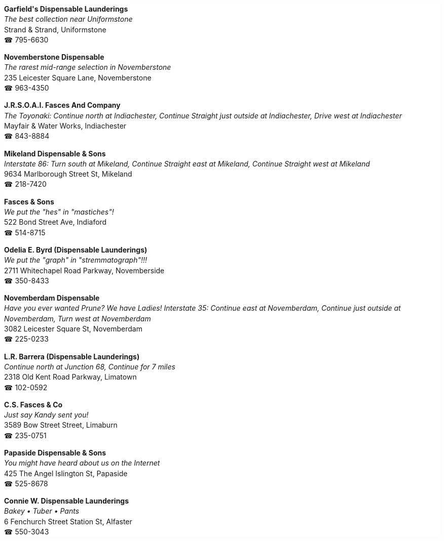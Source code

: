 **Garfield's Dispensable Launderings**  
_The best collection near Uniformstone_  
Strand & Strand, Uniformstone  
☎ 795-6630

**Novemberstone Dispensable**  
_The rarest mid-range selection in Novemberstone_  
235 Leicester Square Lane, Novemberstone  
☎ 963-4350

**J.R.S.O.A.I. Fasces And Company**  
_The Toyonaki: Continue north at Indiachester, Continue Straight just outside at Indiachester, Drive west at Indiachester_  
Mayfair & Water Works, Indiachester  
☎ 843-8884

**Mikeland Dispensable & Sons**  
_Interstate 86: Turn south at Mikeland, Continue Straight east at Mikeland, Continue Straight west at Mikeland_  
9634 Marlborough Street St, Mikeland  
☎ 218-7420

**Fasces & Sons**  
_We put the "hes" in "mastiches"!_  
522 Bond Street Ave, Indiaford  
☎ 514-8715

**Odelia E. Byrd (Dispensable Launderings)**  
_We put the "graph" in "stremmatograph"!!!_  
2711 Whitechapel Road Parkway, Novemberside  
☎ 350-8433

**Novemberdam Dispensable**  
_Have you ever wanted Prune? We have Ladies! 
Interstate 35: Continue east at Novemberdam, Continue just outside at Novemberdam, Turn west at Novemberdam_  
3082 Leicester Square St, Novemberdam  
☎ 225-0233

**L.R. Barrera (Dispensable Launderings)**  
_Continue north at Junction 68, Continue for 7 miles_  
2318 Old Kent Road Parkway, Limatown  
☎ 102-0592

**C.S. Fasces & Co**  
_Just say Kandy sent you!_  
3589 Bow Street Street, Limaburn  
☎ 235-0751

**Papaside Dispensable & Sons**  
_You might have heard about us on the Internet_  
425 The Angel Islington St, Papaside  
☎ 525-8678

**Connie W. Dispensable Launderings**  
_Bakey • Tuber • Pants_  
6 Fenchurch Street Station St, Alfaster  
☎ 550-3043
